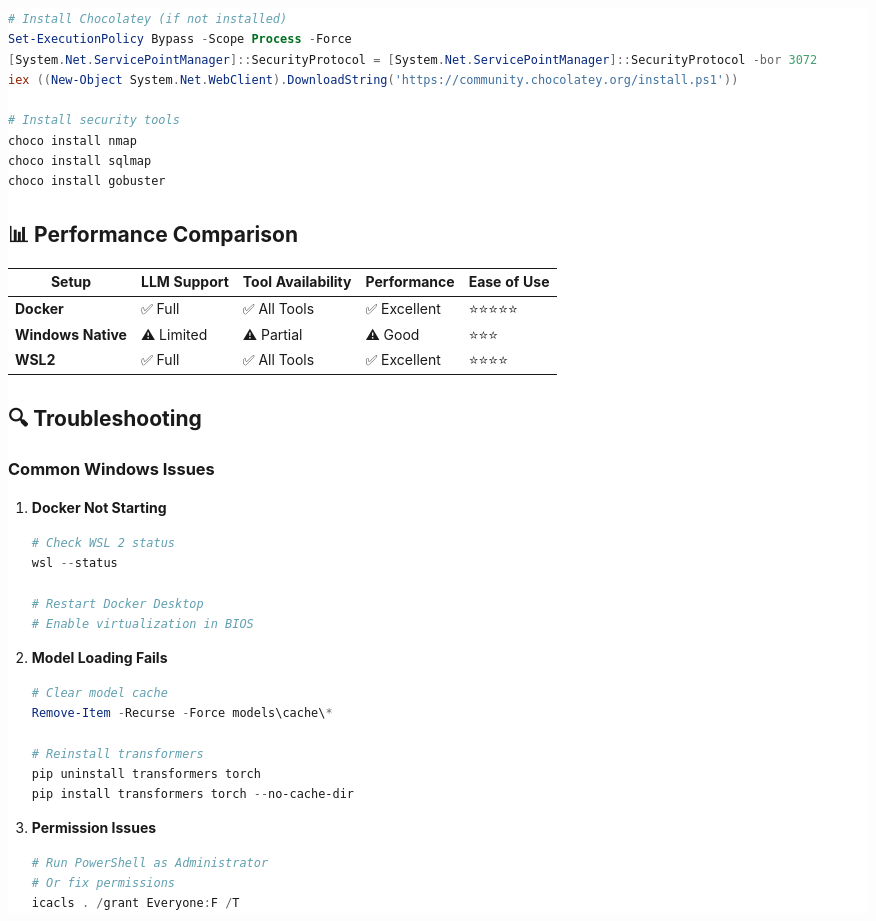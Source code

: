 ```powershell
# Install Chocolatey (if not installed)
Set-ExecutionPolicy Bypass -Scope Process -Force
[System.Net.ServicePointManager]::SecurityProtocol = [System.Net.ServicePointManager]::SecurityProtocol -bor 3072
iex ((New-Object System.Net.WebClient).DownloadString('https://community.chocolatey.org/install.ps1'))

# Install security tools
choco install nmap
choco install sqlmap
choco install gobuster
```

## 📊 Performance Comparison

| Setup | LLM Support | Tool Availability | Performance | Ease of Use |
|-------|-------------|-------------------|-------------|-------------|
| **Docker** | ✅ Full | ✅ All Tools | ✅ Excellent | ⭐⭐⭐⭐⭐ |
| **Windows Native** | ⚠️ Limited | ⚠️ Partial | ⚠️ Good | ⭐⭐⭐ |
| **WSL2** | ✅ Full | ✅ All Tools | ✅ Excellent | ⭐⭐⭐⭐ |

## 🔍 Troubleshooting

### Common Windows Issues

1. **Docker Not Starting**
   ```powershell
   # Check WSL 2 status
   wsl --status
   
   # Restart Docker Desktop
   # Enable virtualization in BIOS
   ```

2. **Model Loading Fails**
   ```powershell
   # Clear model cache
   Remove-Item -Recurse -Force models\cache\*
   
   # Reinstall transformers
   pip uninstall transformers torch
   pip install transformers torch --no-cache-dir
   ```

3. **Permission Issues**
   ```powershell
   # Run PowerShell as Administrator
   # Or fix permissions
   icacls . /grant Everyone:F /T
   ```

